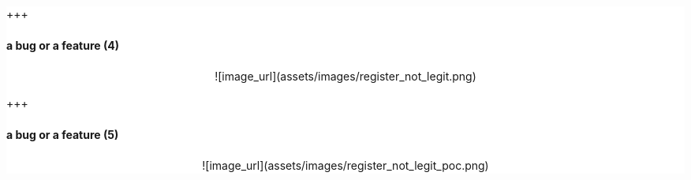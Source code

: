 
+++

#### a bug or a feature (4)

<div align='center'>
![image_url](assets/images/register_not_legit.png)
</div>

+++

#### a bug or a feature (5)

<div align='center'>
![image_url](assets/images/register_not_legit_poc.png)
</div>
